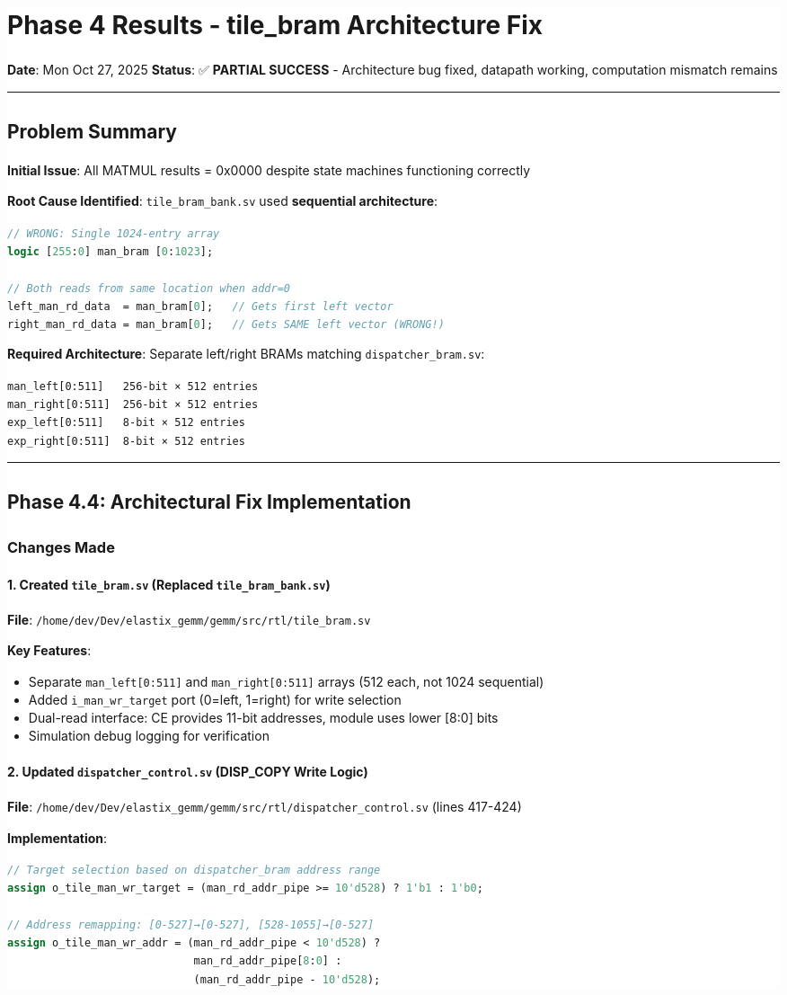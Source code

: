 # Phase 4 Results - tile_bram Architecture Fix

**Date**: Mon Oct 27, 2025
**Status**: ✅ **PARTIAL SUCCESS** - Architecture bug fixed, datapath working, computation mismatch remains

---

## Problem Summary

**Initial Issue**: All MATMUL results = 0x0000 despite state machines functioning correctly

**Root Cause Identified**: `tile_bram_bank.sv` used **sequential architecture**:
```systemverilog
// WRONG: Single 1024-entry array
logic [255:0] man_bram [0:1023];

// Both reads from same location when addr=0
left_man_rd_data  = man_bram[0];   // Gets first left vector
right_man_rd_data = man_bram[0];   // Gets SAME left vector (WRONG!)
```

**Required Architecture**: Separate left/right BRAMs matching `dispatcher_bram.sv`:
```
man_left[0:511]   256-bit × 512 entries
man_right[0:511]  256-bit × 512 entries
exp_left[0:511]   8-bit × 512 entries
exp_right[0:511]  8-bit × 512 entries
```

---

## Phase 4.4: Architectural Fix Implementation

### Changes Made

#### 1. Created `tile_bram.sv` (Replaced `tile_bram_bank.sv`)
**File**: `/home/dev/Dev/elastix_gemm/gemm/src/rtl/tile_bram.sv`

**Key Features**:
- Separate `man_left[0:511]` and `man_right[0:511]` arrays (512 each, not 1024 sequential)
- Added `i_man_wr_target` port (0=left, 1=right) for write selection
- Dual-read interface: CE provides 11-bit addresses, module uses lower [8:0] bits
- Simulation debug logging for verification

#### 2. Updated `dispatcher_control.sv` (DISP_COPY Write Logic)
**File**: `/home/dev/Dev/elastix_gemm/gemm/src/rtl/dispatcher_control.sv` (lines 417-424)

**Implementation**:
```systemverilog
// Target selection based on dispatcher_bram address range
assign o_tile_man_wr_target = (man_rd_addr_pipe >= 10'd528) ? 1'b1 : 1'b0;

// Address remapping: [0-527]→[0-527], [528-1055]→[0-527]
assign o_tile_man_wr_addr = (man_rd_addr_pipe < 10'd528) ?
                             man_rd_addr_pipe[8:0] :
                             (man_rd_addr_pipe - 10'd528);
```
